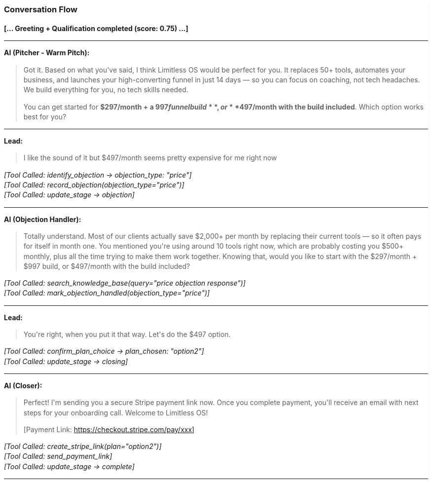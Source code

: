 ### **Conversation Flow**

**[... Greeting + Qualification completed (score: 0.75) ...]**

---

**AI (Pitcher - Warm Pitch):**
> Got it. Based on what you've said, I think Limitless OS would be perfect for you. It replaces 50+ tools, automates your business, and launches your high-converting funnel in just 14 days — so you can focus on coaching, not tech headaches. We build everything for you, no tech skills needed.
>
> You can get started for **$297/month + a $997 funnel build**, or **$497/month with the build included**. Which option works best for you?

---

**Lead:**
> I like the sound of it but $497/month seems pretty expensive for me right now

*[Tool Called: identify_objection → objection_type: "price"]*  
*[Tool Called: record_objection(objection_type="price")]*  
*[Tool Called: update_stage → objection]*

---

**AI (Objection Handler):**
> Totally understand. Most of our clients actually save $2,000+ per month by replacing their current tools — so it often pays for itself in month one. You mentioned you're using around 10 tools right now, which are probably costing you $500+ monthly, plus all the time trying to make them work together. Knowing that, would you like to start with the $297/month + $997 build, or $497/month with the build included?

*[Tool Called: search_knowledge_base(query="price objection response")]*  
*[Tool Called: mark_objection_handled(objection_type="price")]*

---

**Lead:**
> You're right, when you put it that way. Let's do the $497 option.

*[Tool Called: confirm_plan_choice → plan_chosen: "option2"]*  
*[Tool Called: update_stage → closing]*

---

**AI (Closer):**
> Perfect! I'm sending you a secure Stripe payment link now. Once you complete payment, you'll receive an email with next steps for your onboarding call. Welcome to Limitless OS!
>
> [Payment Link: https://checkout.stripe.com/pay/xxx]

*[Tool Called: create_stripe_link(plan="option2")]*  
*[Tool Called: send_payment_link]*  
*[Tool Called: update_stage → complete]*

---
